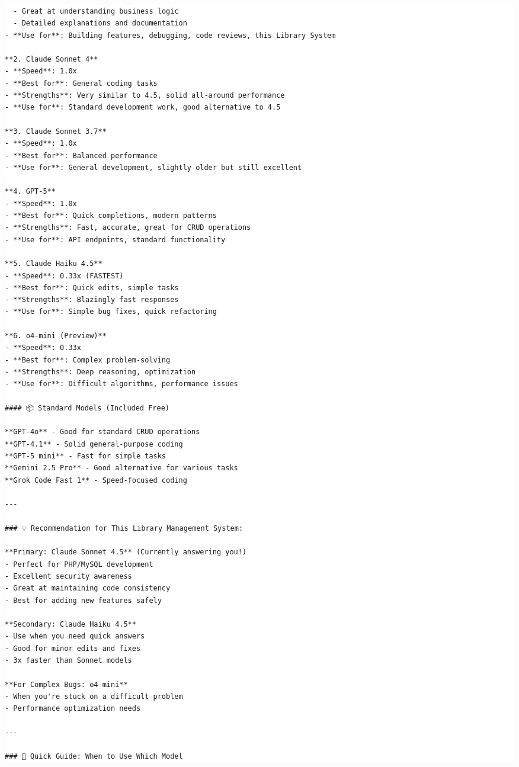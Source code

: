 ```**5. Claude Haiku 4.5**
  - Great at understanding business logic
  - Detailed explanations and documentation
- **Use for**: Building features, debugging, code reviews, this Library System

**2. Claude Sonnet 4** 
- **Speed**: 1.0x
- **Best for**: General coding tasks
- **Strengths**: Very similar to 4.5, solid all-around performance
- **Use for**: Standard development work, good alternative to 4.5

**3. Claude Sonnet 3.7**
- **Speed**: 1.0x
- **Best for**: Balanced performance
- **Use for**: General development, slightly older but still excellent

**4. GPT-5**
- **Speed**: 1.0x
- **Best for**: Quick completions, modern patterns
- **Strengths**: Fast, accurate, great for CRUD operations
- **Use for**: API endpoints, standard functionality

**5. Claude Haiku 4.5**
- **Speed**: 0.33x (FASTEST)
- **Best for**: Quick edits, simple tasks
- **Strengths**: Blazingly fast responses
- **Use for**: Simple bug fixes, quick refactoring

**6. o4-mini (Preview)**
- **Speed**: 0.33x
- **Best for**: Complex problem-solving
- **Strengths**: Deep reasoning, optimization
- **Use for**: Difficult algorithms, performance issues

#### 📦 Standard Models (Included Free)

**GPT-4o** - Good for standard CRUD operations
**GPT-4.1** - Solid general-purpose coding
**GPT-5 mini** - Fast for simple tasks
**Gemini 2.5 Pro** - Good alternative for various tasks
**Grok Code Fast 1** - Speed-focused coding

---

### 💡 Recommendation for This Library Management System:

**Primary: Claude Sonnet 4.5** (Currently answering you!)
- Perfect for PHP/MySQL development
- Excellent security awareness
- Great at maintaining code consistency
- Best for adding new features safely

**Secondary: Claude Haiku 4.5**
- Use when you need quick answers
- Good for minor edits and fixes
- 3x faster than Sonnet models

**For Complex Bugs: o4-mini**
- When you're stuck on a difficult problem
- Performance optimization needs

---

### 🎯 Quick Guide: When to Use Which Model
```